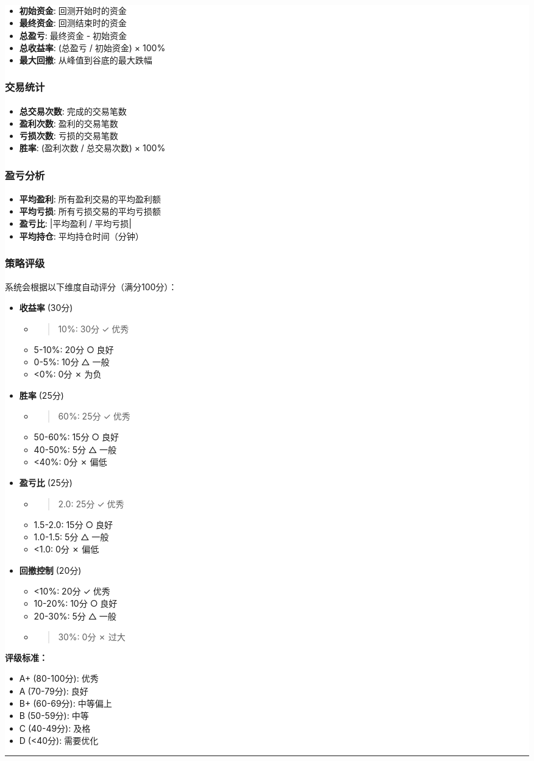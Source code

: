 - **初始资金**: 回测开始时的资金
- **最终资金**: 回测结束时的资金
- **总盈亏**: 最终资金 - 初始资金
- **总收益率**: (总盈亏 / 初始资金) × 100%
- **最大回撤**: 从峰值到谷底的最大跌幅

### 交易统计

- **总交易次数**: 完成的交易笔数
- **盈利次数**: 盈利的交易笔数
- **亏损次数**: 亏损的交易笔数
- **胜率**: (盈利次数 / 总交易次数) × 100%

### 盈亏分析

- **平均盈利**: 所有盈利交易的平均盈利额
- **平均亏损**: 所有亏损交易的平均亏损额
- **盈亏比**: |平均盈利 / 平均亏损|
- **平均持仓**: 平均持仓时间（分钟）

### 策略评级

系统会根据以下维度自动评分（满分100分）：

- **收益率** (30分)
  - >10%: 30分 ✓ 优秀
  - 5-10%: 20分 ○ 良好
  - 0-5%: 10分 △ 一般
  - <0%: 0分 ✗ 为负

- **胜率** (25分)
  - >60%: 25分 ✓ 优秀
  - 50-60%: 15分 ○ 良好
  - 40-50%: 5分 △ 一般
  - <40%: 0分 ✗ 偏低

- **盈亏比** (25分)
  - >2.0: 25分 ✓ 优秀
  - 1.5-2.0: 15分 ○ 良好
  - 1.0-1.5: 5分 △ 一般
  - <1.0: 0分 ✗ 偏低

- **回撤控制** (20分)
  - <10%: 20分 ✓ 优秀
  - 10-20%: 10分 ○ 良好
  - 20-30%: 5分 △ 一般
  - >30%: 0分 ✗ 过大

**评级标准：**
- A+ (80-100分): 优秀
- A (70-79分): 良好
- B+ (60-69分): 中等偏上
- B (50-59分): 中等
- C (40-49分): 及格
- D (<40分): 需要优化

---